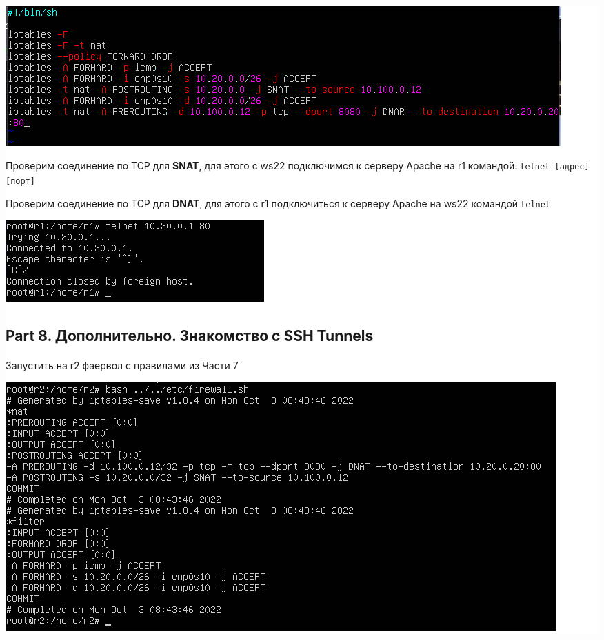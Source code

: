 ![img_85.png](images/img_85.png)

Проверим соединение по TCP для **SNAT**, для этого с ws22 подключимся к серверу Apache на r1 командой:
`telnet [адрес] [порт]`

Проверим соединение по TCP для **DNAT**, для этого с r1 подключиться к серверу Apache на ws22 командой `telnet` 

![img_86.png](images/img_86.png)

## Part 8. Дополнительно. Знакомство с **SSH Tunnels**

Запустить на r2 фаервол с правилами из Части 7

![img_87.png](images/img_87.png)
